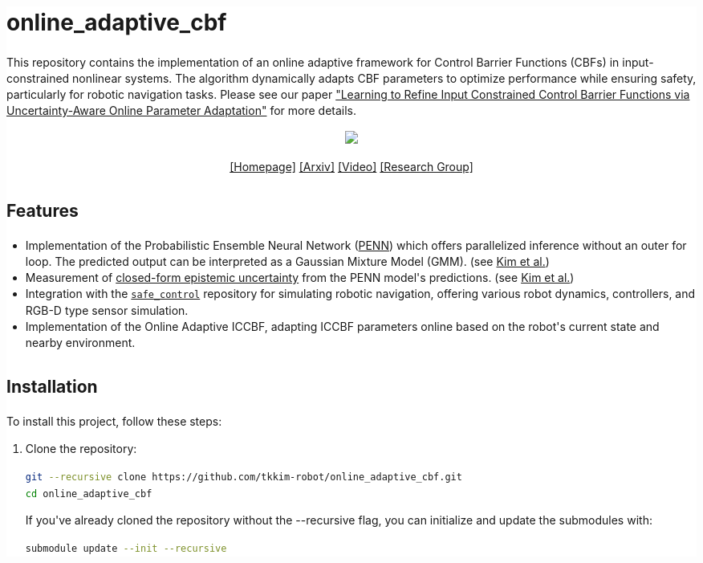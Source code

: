 # online_adaptive_cbf

This repository contains the implementation of an online adaptive framework for Control Barrier Functions (CBFs) in input-constrained nonlinear systems. The algorithm dynamically adapts CBF parameters to optimize performance while ensuring safety, particularly for robotic navigation tasks. Please see our paper ["Learning to Refine Input Constrained Control Barrier Functions via Uncertainty-Aware Online Parameter Adaptation"]() for more details.


<div align="center">
<img src="https://github.com/user-attachments/assets/d047f394-008f-4eb2-9e79-3e2f7a074b47" width="700px">

<div align="center">

[[Homepage]](https://www.taekyung.me/online-adaptive-cbf)
[[Arxiv]]()
[[Video]](https://youtu.be/255IUS1f6Lo)
[[Research Group]](https://dasc-lab.github.io/)

</div>
</div>


## Features

- Implementation of the Probabilistic Ensemble Neural Network ([PENN](https://github.com/tkkim-robot/online_adaptive_cbf/tree/main/nn_model/penn)) which offers parallelized inference without an outer for loop. The predicted output can be interpreted as a Gaussian Mixture Model (GMM). (see [Kim et al.](https://arxiv.org/abs/2305.12240))
- Measurement of [closed-form epistemic uncertainty](https://github.com/tkkim-robot/online_adaptive_cbf/blob/main/nn_model/penn/divergence/utility.py) from the PENN model's predictions. (see [Kim et al.](https://arxiv.org/abs/2305.12240))
- Integration with the [`safe_control`](https://github.com/tkkim-robot/safe_control) repository for simulating robotic navigation, offering various robot dynamics, controllers, and RGB-D type sensor simulation.
- Implementation of the Online Adaptive ICCBF, adapting ICCBF parameters online based on the robot's current state and nearby environment.


## Installation
To install this project, follow these steps:

1. Clone the repository:
   ```bash
   git --recursive clone https://github.com/tkkim-robot/online_adaptive_cbf.git
   cd online_adaptive_cbf
   ```

   If you've already cloned the repository without the --recursive flag, you can initialize and update the submodules with:
   ```bash
   submodule update --init --recursive
   ```
